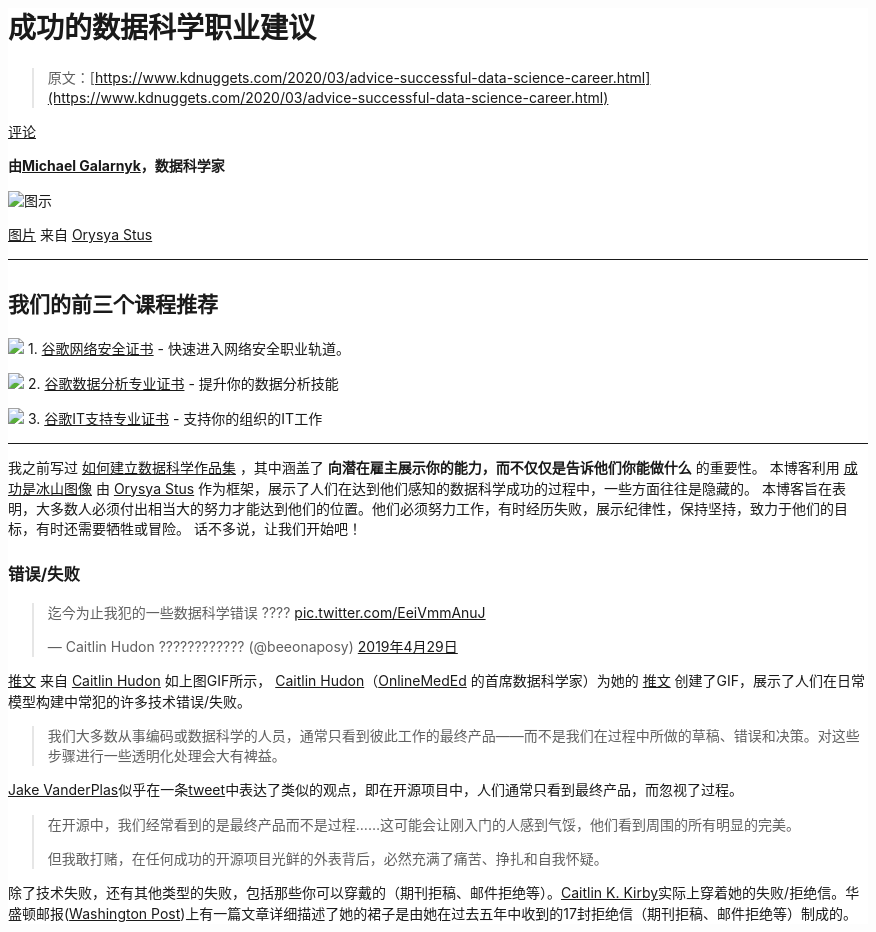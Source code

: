 # 成功的数据科学职业建议

> 原文：[https://www.kdnuggets.com/2020/03/advice-successful-data-science-career.html](https://www.kdnuggets.com/2020/03/advice-successful-data-science-career.html)

[评论](#comments)

**由[Michael Galarnyk](https://www.linkedin.com/in/michaelgalarnyk/)，数据科学家**

![图示](../Images/021761012c4bfc85817dd0fe5ebec246.png)

[图片](https://www.instagram.com/p/B7q2On8FosG/?utm_source=ig_web_copy_link) 来自 [Orysya Stus](https://www.instagram.com/orysya.stus.art/)

* * *

## 我们的前三个课程推荐

![](../Images/0244c01ba9267c002ef39d4907e0b8fb.png) 1\. [谷歌网络安全证书](https://www.kdnuggets.com/google-cybersecurity) - 快速进入网络安全职业轨道。

![](../Images/e225c49c3c91745821c8c0368bf04711.png) 2\. [谷歌数据分析专业证书](https://www.kdnuggets.com/google-data-analytics) - 提升你的数据分析技能

![](../Images/0244c01ba9267c002ef39d4907e0b8fb.png) 3\. [谷歌IT支持专业证书](https://www.kdnuggets.com/google-itsupport) - 支持你的组织的IT工作

* * *

我之前写过 [如何建立数据科学作品集](https://towardsdatascience.com/how-to-build-a-data-science-portfolio-5f566517c79c) ，其中涵盖了 **向潜在雇主展示你的能力，而不仅仅是告诉他们你能做什么** 的重要性。 本博客利用 [成功是冰山图像](https://www.instagram.com/p/B7q2On8FosG/?utm_source=ig_web_copy_link) 由 [Orysya Stus](https://www.instagram.com/orysya.stus.art/) 作为框架，展示了人们在达到他们感知的数据科学成功的过程中，一些方面往往是隐藏的。 本博客旨在表明，大多数人必须付出相当大的努力才能达到他们的位置。他们必须努力工作，有时经历失败，展示纪律性，保持坚持，致力于他们的目标，有时还需要牺牲或冒险。 话不多说，让我们开始吧！

### 错误/失败

> 迄今为止我犯的一些数据科学错误 ???? [pic.twitter.com/EeiVmmAnuJ](https://t.co/EeiVmmAnuJ)
> 
> — Caitlin Hudon ????????‍???? (@beeonaposy) [2019年4月29日](https://twitter.com/beeonaposy/status/1122964504910938121?ref_src=twsrc%5Etfw)

[推文](https://twitter.com/beeonaposy/status/1122964504910938121?s=20) 来自 [Caitlin Hudon](https://twitter.com/beeonaposy) 如上图GIF所示， [Caitlin Hudon](https://twitter.com/beeonaposy)（[OnlineMedEd](https://twitter.com/onlinemeded) 的首席数据科学家）为她的 [推文](https://twitter.com/beeonaposy/status/1122964504910938121) 创建了GIF，展示了人们在日常模型构建中常犯的许多技术错误/失败。

> 我们大多数从事编码或数据科学的人员，通常只看到彼此工作的最终产品——而不是我们在过程中所做的草稿、错误和决策。对这些步骤进行一些透明化处理会大有裨益。

[Jake VanderPlas](https://twitter.com/jakevdp)似乎在一条[tweet](https://twitter.com/jakevdp/status/1006929129390788609)中表达了类似的观点，即在开源项目中，人们通常只看到最终产品，而忽视了过程。

> 在开源中，我们经常看到的是最终产品而不是过程……这可能会让刚入门的人感到气馁，他们看到周围的所有明显的完美。
> 
> 但我敢打赌，在任何成功的开源项目光鲜的外表背后，必然充满了痛苦、挣扎和自我怀疑。

除了技术失败，还有其他类型的失败，包括那些你可以穿戴的（期刊拒稿、邮件拒绝等）。[Caitlin K. Kirby](https://twitter.com/kirbycai)实际上穿着她的失败/拒绝信。华盛顿邮报([Washington Post](https://www.washingtonpost.com/lifestyle/2019/10/22/doctoral-student-wore-skirt-made-rejection-letters-defend-her-dissertation/))上有一篇文章详细描述了她的裙子是由她在过去五年中收到的17封拒绝信（期刊拒稿、邮件拒绝等）制成的。
